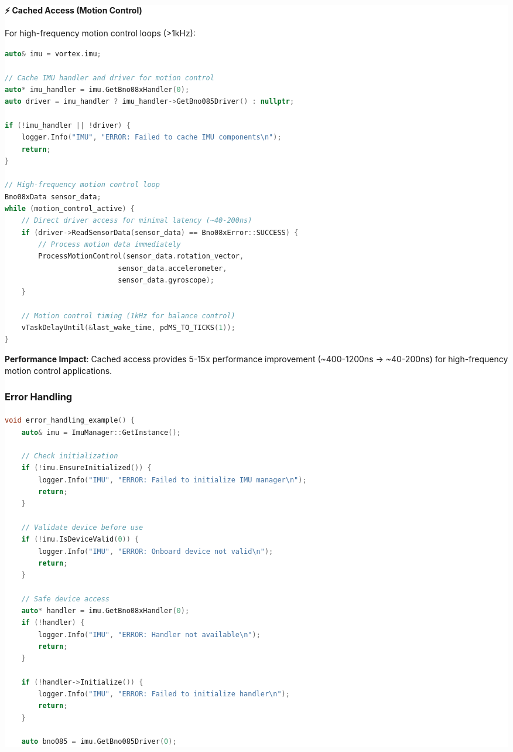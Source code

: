 #### ⚡ Cached Access (Motion Control)
For high-frequency motion control loops (>1kHz):

```cpp
auto& imu = vortex.imu;

// Cache IMU handler and driver for motion control
auto* imu_handler = imu.GetBno08xHandler(0);
auto driver = imu_handler ? imu_handler->GetBno085Driver() : nullptr;

if (!imu_handler || !driver) {
    logger.Info("IMU", "ERROR: Failed to cache IMU components\n");
    return;
}

// High-frequency motion control loop
Bno08xData sensor_data;
while (motion_control_active) {
    // Direct driver access for minimal latency (~40-200ns)
    if (driver->ReadSensorData(sensor_data) == Bno08xError::SUCCESS) {
        // Process motion data immediately
        ProcessMotionControl(sensor_data.rotation_vector,
                           sensor_data.accelerometer,
                           sensor_data.gyroscope);
    }
    
    // Motion control timing (1kHz for balance control)
    vTaskDelayUntil(&last_wake_time, pdMS_TO_TICKS(1));
}
```

**Performance Impact**: Cached access provides 5-15x performance improvement (~400-1200ns → ~40-200ns) for high-frequency motion control applications.

### Error Handling

```cpp
void error_handling_example() {
    auto& imu = ImuManager::GetInstance();
    
    // Check initialization
    if (!imu.EnsureInitialized()) {
        logger.Info("IMU", "ERROR: Failed to initialize IMU manager\n");
        return;
    }
    
    // Validate device before use
    if (!imu.IsDeviceValid(0)) {
        logger.Info("IMU", "ERROR: Onboard device not valid\n");
        return;
    }
    
    // Safe device access
    auto* handler = imu.GetBno08xHandler(0);
    if (!handler) {
        logger.Info("IMU", "ERROR: Handler not available\n");
        return;
    }
    
    if (!handler->Initialize()) {
        logger.Info("IMU", "ERROR: Failed to initialize handler\n");
        return;
    }
    
    auto bno085 = imu.GetBno085Driver(0);
```